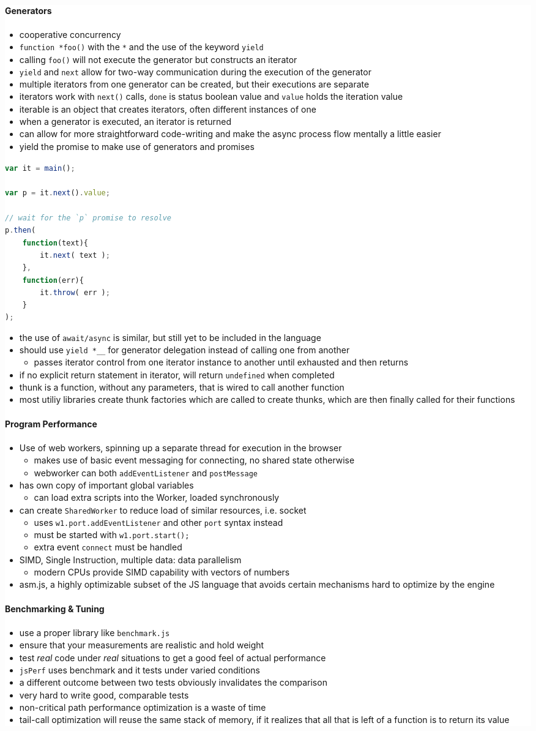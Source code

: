 #### Generators
* cooperative concurrency
* `function *foo()` with the `*` and the use of the keyword `yield`
* calling `foo()` will not execute the generator but constructs an iterator
* `yield` and `next` allow for two-way communication during the execution of the generator
* multiple iterators from one generator can be created, but their executions are separate
* iterators work with `next()` calls, `done` is status boolean value and `value` holds the iteration value
* iterable is an object that creates iterators, often different instances of one
* when a generator is executed, an iterator is returned
* can allow for more straightforward code-writing and make the async process flow mentally a little easier
* yield the promise to make use of generators and promises
```js
var it = main();

var p = it.next().value;

// wait for the `p` promise to resolve
p.then(
	function(text){
		it.next( text );
	},
	function(err){
		it.throw( err );
	}
);
```
* the use of `await/async` is similar, but still yet to be included in the language
* should use `yield *__` for generator delegation instead of calling one from another
    * passes iterator control from one iterator instance to another until exhausted and then returns
* if no explicit return statement in iterator, will return `undefined` when completed
* thunk is a function, without any parameters, that is wired to call another function
* most utiliy libraries create thunk factories which are called to create thunks, which are then finally called for their functions

#### Program Performance
* Use of web workers, spinning up a separate thread for execution in the browser
    * makes use of basic event messaging for connecting, no shared state otherwise
    * webworker can both `addEventListener` and `postMessage`
* has own copy of important global variables
    * can load extra scripts into the Worker, loaded synchronously
* can create `SharedWorker` to reduce load of similar resources, i.e. socket
    * uses `w1.port.addEventListener` and other `port` syntax instead
    * must be started with `w1.port.start();`
    * extra event `connect` must be handled
* SIMD, Single Instruction, multiple data: data parallelism
    * modern CPUs provide SIMD capability with vectors of numbers
* asm.js, a highly optimizable subset of the JS language that avoids certain mechanisms hard to optimize by the engine
  
#### Benchmarking & Tuning
* use a proper library like `benchmark.js`
* ensure that your measurements are realistic and hold weight 
* test *real* code under *real* situations to get a good feel of actual performance
* `jsPerf` uses benchmark and it tests under varied conditions
* a different outcome between two tests obviously invalidates the comparison
* very hard to write good, comparable tests
* non-critical path performance optimization is a waste of time
* tail-call optimization will reuse the same stack of memory, if it realizes that all that is left of a function is to return its value
